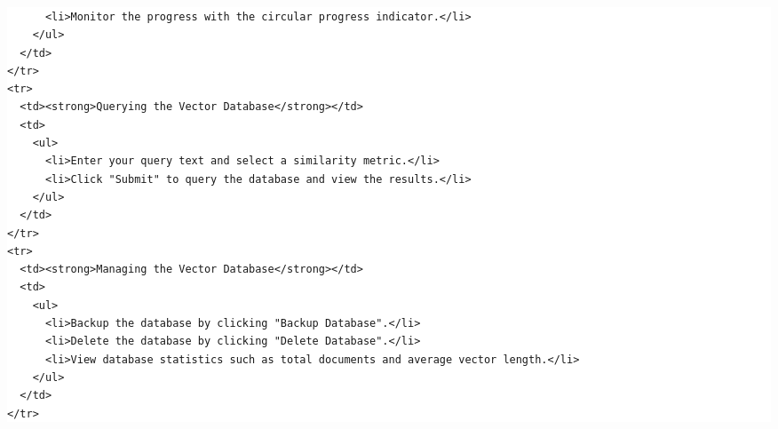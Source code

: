           <li>Monitor the progress with the circular progress indicator.</li>
        </ul>
      </td>
    </tr>
    <tr>
      <td><strong>Querying the Vector Database</strong></td>
      <td>
        <ul>
          <li>Enter your query text and select a similarity metric.</li>
          <li>Click "Submit" to query the database and view the results.</li>
        </ul>
      </td>
    </tr>
    <tr>
      <td><strong>Managing the Vector Database</strong></td>
      <td>
        <ul>
          <li>Backup the database by clicking "Backup Database".</li>
          <li>Delete the database by clicking "Delete Database".</li>
          <li>View database statistics such as total documents and average vector length.</li>
        </ul>
      </td>
    </tr>
  </table>
</div>

